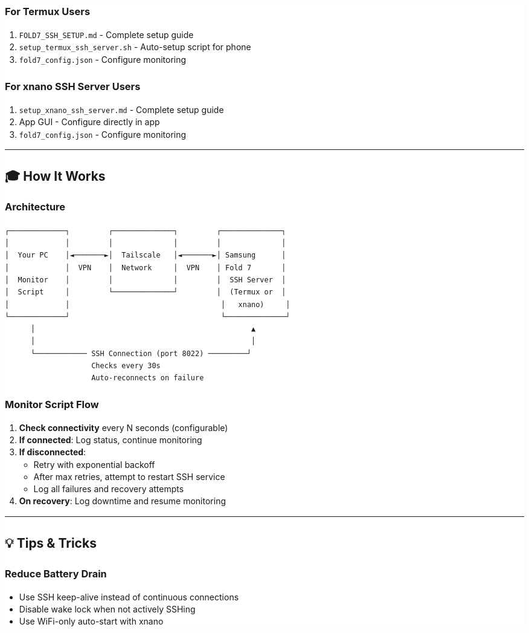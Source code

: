 ### For Termux Users

1. `FOLD7_SSH_SETUP.md` - Complete setup guide
2. `setup_termux_ssh_server.sh` - Auto-setup script for phone
3. `fold7_config.json` - Configure monitoring

### For xnano SSH Server Users

1. `setup_xnano_ssh_server.md` - Complete setup guide
2. App GUI - Configure directly in app
3. `fold7_config.json` - Configure monitoring

---

## 🎓 How It Works

### Architecture

```
┌─────────────┐         ┌──────────────┐         ┌──────────────┐
│             │         │              │         │              │
│  Your PC    │◄───────►│  Tailscale   │◄───────►│ Samsung      │
│             │  VPN    │  Network     │  VPN    │ Fold 7       │
│  Monitor    │         │              │         │  SSH Server  │
│  Script     │         └──────────────┘         │  (Termux or  │
│             │                                   │   xnano)     │
└─────────────┘                                   └──────────────┘
      │                                                  ▲
      │                                                  │
      └──────────── SSH Connection (port 8022) ─────────┘
                    Checks every 30s
                    Auto-reconnects on failure
```

### Monitor Script Flow

1. **Check connectivity** every N seconds (configurable)
2. **If connected**: Log status, continue monitoring
3. **If disconnected**:
   - Retry with exponential backoff
   - After max retries, attempt to restart SSH service
   - Log all failures and recovery attempts
4. **On recovery**: Log downtime and resume monitoring

---

## 💡 Tips & Tricks

### Reduce Battery Drain

- Use SSH keep-alive instead of continuous connections
- Disable wake lock when not actively SSHing
- Use WiFi-only auto-start with xnano
